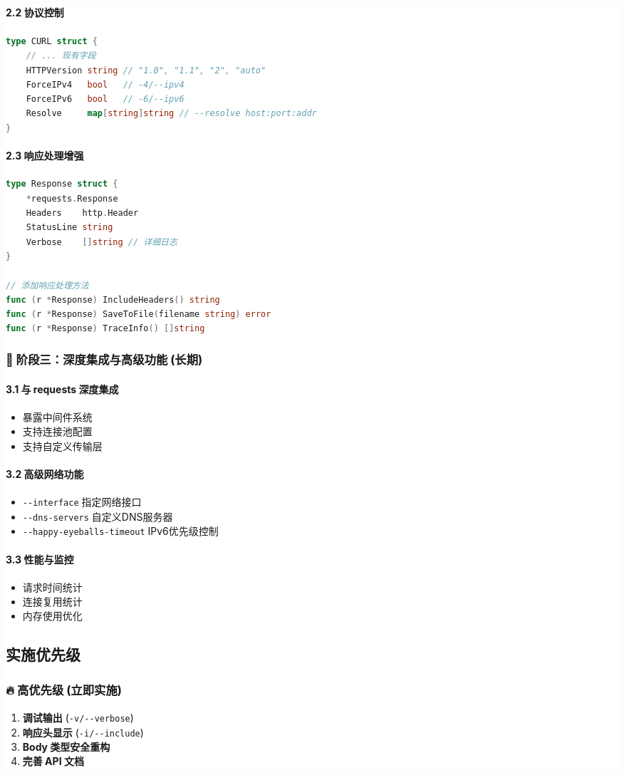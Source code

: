 #### 2.2 协议控制
```go
type CURL struct {
    // ... 现有字段
    HTTPVersion string // "1.0", "1.1", "2", "auto"
    ForceIPv4   bool   // -4/--ipv4
    ForceIPv6   bool   // -6/--ipv6
    Resolve     map[string]string // --resolve host:port:addr
}
```

#### 2.3 响应处理增强
```go
type Response struct {
    *requests.Response
    Headers    http.Header
    StatusLine string
    Verbose    []string // 详细日志
}

// 添加响应处理方法
func (r *Response) IncludeHeaders() string
func (r *Response) SaveToFile(filename string) error
func (r *Response) TraceInfo() []string
```

### 🔧 阶段三：深度集成与高级功能 (长期)

#### 3.1 与 requests 深度集成
- 暴露中间件系统
- 支持连接池配置
- 支持自定义传输层

#### 3.2 高级网络功能
- `--interface` 指定网络接口
- `--dns-servers` 自定义DNS服务器
- `--happy-eyeballs-timeout` IPv6优先级控制

#### 3.3 性能与监控
- 请求时间统计
- 连接复用统计
- 内存使用优化

## 实施优先级

### 🔥 高优先级 (立即实施)
1. **调试输出** (`-v/--verbose`)
2. **响应头显示** (`-i/--include`)
3. **Body 类型安全重构**
4. **完善 API 文档**
